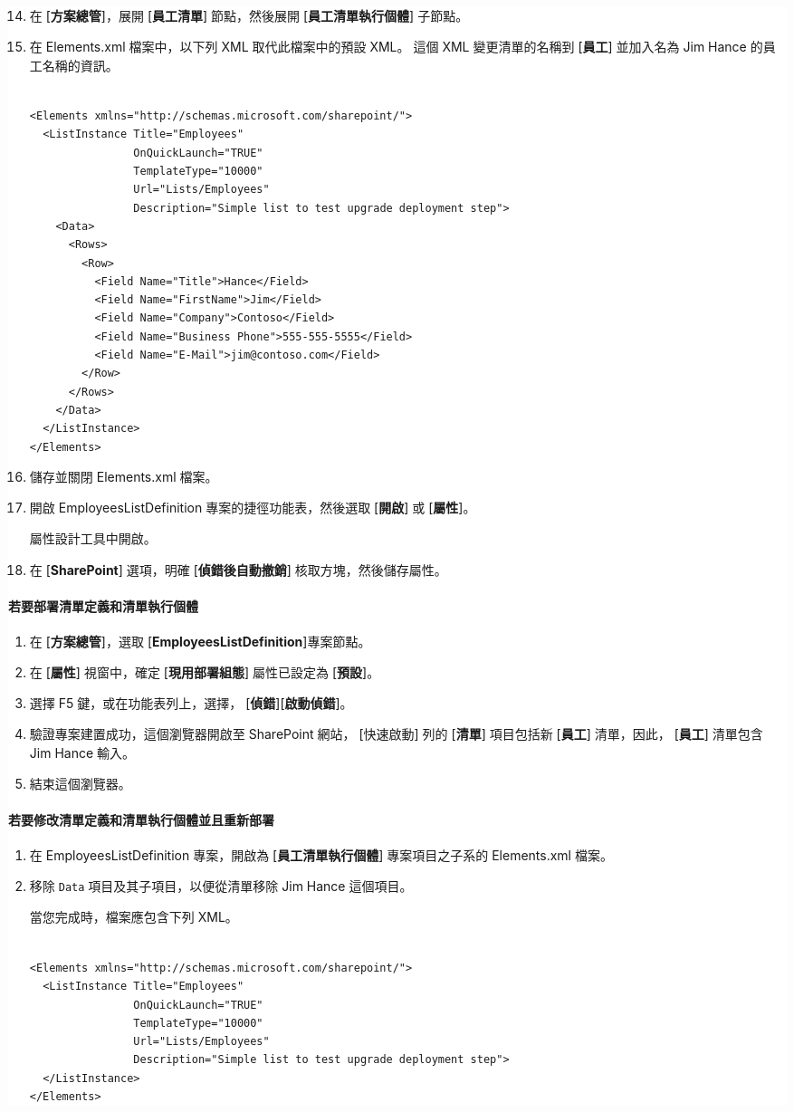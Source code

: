 14. 在 \[**方案總管**\]，展開 \[**員工清單**\] 節點，然後展開 \[**員工清單執行個體**\] 子節點。  
  
15. 在 Elements.xml 檔案中，以下列 XML 取代此檔案中的預設 XML。  這個 XML 變更清單的名稱到 \[**員工**\] 並加入名為 Jim Hance 的員工名稱的資訊。  
  
    ```  
  
    <Elements xmlns="http://schemas.microsoft.com/sharepoint/">  
      <ListInstance Title="Employees"  
                    OnQuickLaunch="TRUE"  
                    TemplateType="10000"  
                    Url="Lists/Employees"  
                    Description="Simple list to test upgrade deployment step">  
        <Data>  
          <Rows>  
            <Row>  
              <Field Name="Title">Hance</Field>  
              <Field Name="FirstName">Jim</Field>  
              <Field Name="Company">Contoso</Field>  
              <Field Name="Business Phone">555-555-5555</Field>  
              <Field Name="E-Mail">jim@contoso.com</Field>  
            </Row>  
          </Rows>  
        </Data>  
      </ListInstance>  
    </Elements>  
    ```  
  
16. 儲存並關閉 Elements.xml 檔案。  
  
17. 開啟 EmployeesListDefinition 專案的捷徑功能表，然後選取 \[**開啟**\] 或 \[**屬性**\]。  
  
     屬性設計工具中開啟。  
  
18. 在 \[**SharePoint**\] 選項，明確 \[**偵錯後自動撤銷**\] 核取方塊，然後儲存屬性。  
  
#### 若要部署清單定義和清單執行個體  
  
1.  在 \[**方案總管**\]，選取 \[**EmployeesListDefinition**\]專案節點。  
  
2.  在 \[**屬性**\] 視窗中，確定 \[**現用部署組態**\] 屬性已設定為 \[**預設**\]。  
  
3.  選擇 F5 鍵，或在功能表列上，選擇， \[**偵錯**\]\[**啟動偵錯**\]。  
  
4.  驗證專案建置成功，這個瀏覽器開啟至 SharePoint 網站， \[快速啟動\] 列的 \[**清單**\] 項目包括新 \[**員工**\] 清單，因此， \[**員工**\] 清單包含 Jim Hance 輸入。  
  
5.  結束這個瀏覽器。  
  
#### 若要修改清單定義和清單執行個體並且重新部署  
  
1.  在 EmployeesListDefinition 專案，開啟為 \[**員工清單執行個體**\] 專案項目之子系的 Elements.xml 檔案。  
  
2.  移除 `Data` 項目及其子項目，以便從清單移除 Jim Hance 這個項目。  
  
     當您完成時，檔案應包含下列 XML。  
  
    ```  
  
    <Elements xmlns="http://schemas.microsoft.com/sharepoint/">  
      <ListInstance Title="Employees"  
                    OnQuickLaunch="TRUE"  
                    TemplateType="10000"  
                    Url="Lists/Employees"  
                    Description="Simple list to test upgrade deployment step">  
      </ListInstance>  
    </Elements>  
    ```  
  